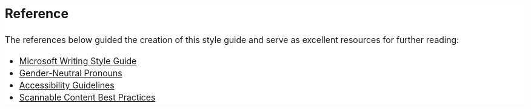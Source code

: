 
## Reference

The references below guided the creation of this style guide and serve as excellent resources for further reading:

- [Microsoft Writing Style Guide](https://learn.microsoft.com/en-us/style-guide/)
- [Gender-Neutral Pronouns](https://learn.microsoft.com/en-us/style-guide/word-choice/gender-neutral-language)
- [Accessibility Guidelines](https://learn.microsoft.com/en-us/style-guide/accessibility/)
- [Scannable Content Best Practices](https://learn.microsoft.com/en-us/style-guide/scannable-content/)

